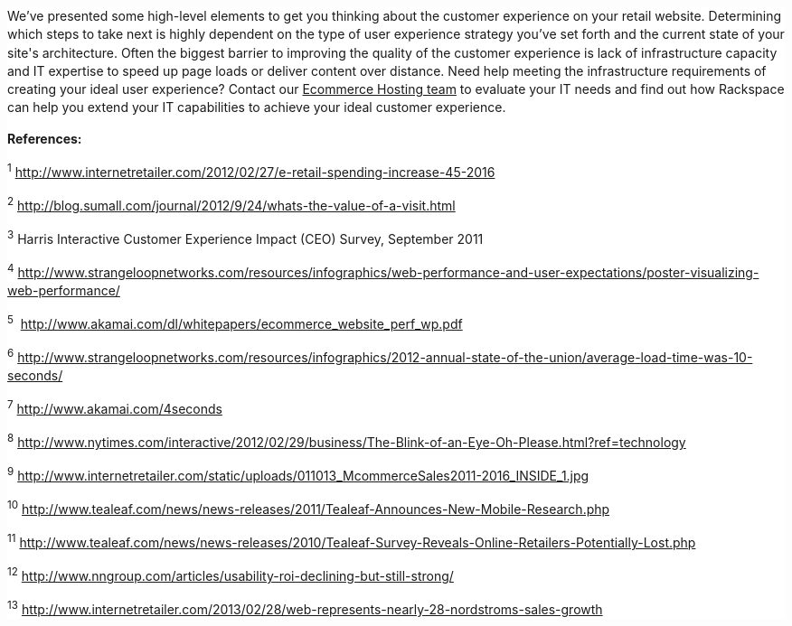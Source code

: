 We’ve presented some high-level elements to get you thinking about the
customer experience on your retail website. Determining which steps to
take next is highly dependent on the type of user experience strategy
you’ve set forth and the current state of your site's architecture.
Often the biggest barrier to improving the quality of the customer
experience is lack of infrastructure capacity and IT expertise to speed
up page loads or deliver content over distance. Need help meeting the
infrastructure requirements of creating your ideal user experience?
Contact our [Ecommerce Hosting
team](http://www.rackspace.com/ecommerce-hosting/) to evaluate your IT
needs and find out how Rackspace can help you extend your IT
capabilities to achieve your ideal customer experience.

**References:**

<sup>1</sup> <http://www.internetretailer.com/2012/02/27/e-retail-spending-increase-45-2016>

<sup>2</sup> <http://blog.sumall.com/journal/2012/9/24/whats-the-value-of-a-visit.html>

<sup>3</sup> Harris Interactive Customer Experience Impact (CEO) Survey, September 2011

<sup>4</sup> <http://www.strangeloopnetworks.com/resources/infographics/web-performance-and-user-expectations/poster-visualizing-web-performance/>

<sup>5</sup>  <http://www.akamai.com/dl/whitepapers/ecommerce_website_perf_wp.pdf>

<sup>6</sup> <http://www.strangeloopnetworks.com/resources/infographics/2012-annual-state-of-the-union/average-load-time-was-10-seconds/>

<sup>7</sup> <http://www.akamai.com/4seconds>

<sup>8</sup> <http://www.nytimes.com/interactive/2012/02/29/business/The-Blink-of-an-Eye-Oh-Please.html?ref=technology>

<sup>9</sup> <http://www.internetretailer.com/static/uploads/011013_McommerceSales2011-2016_INSIDE_1.jpg>

<sup>10</sup> <http://www.tealeaf.com/news/news-releases/2011/Tealeaf-Announces-New-Mobile-Research.php>

<sup>11</sup> <http://www.tealeaf.com/news/news-releases/2010/Tealeaf-Survey-Reveals-Online-Retailers-Potentially-Lost.php>

<sup>12</sup> <http://www.nngroup.com/articles/usability-roi-declining-but-still-strong/>

<sup>13</sup> <http://www.internetretailer.com/2013/02/28/web-represents-nearly-28-nordstroms-sales-growth>

